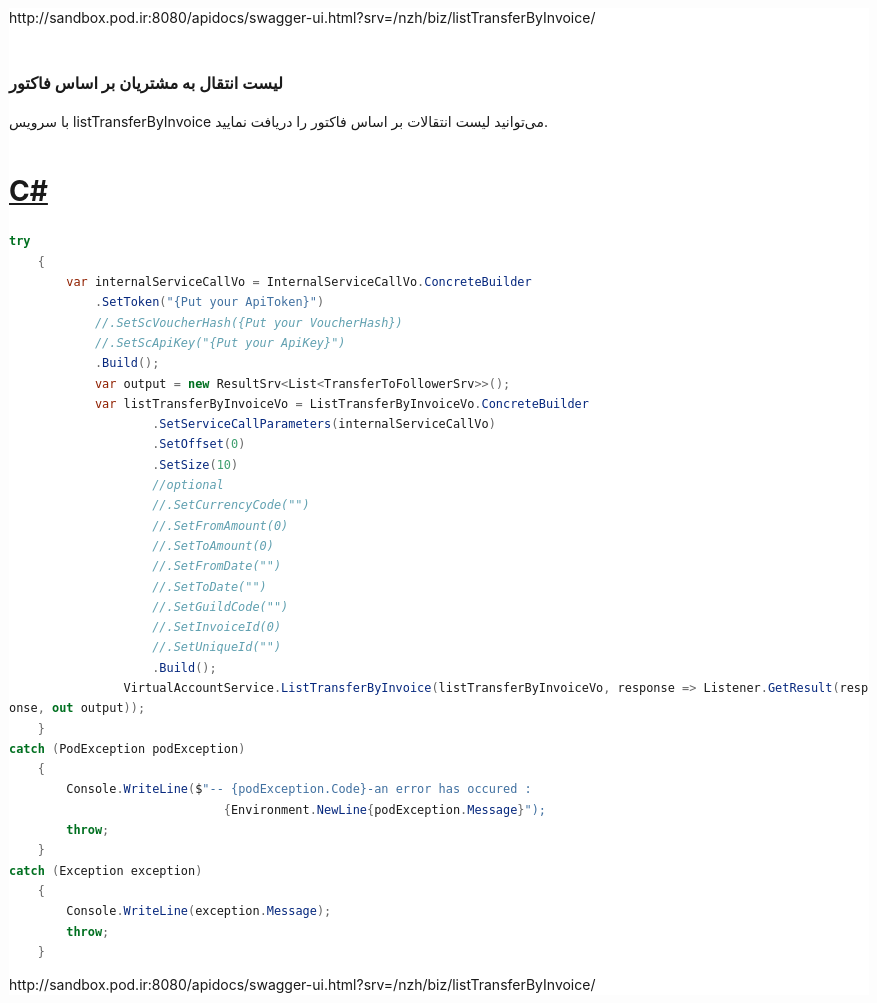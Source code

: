 <div class="swaggerLink">http://sandbox.pod.ir:8080/apidocs/swagger-ui.html?srv=/nzh/biz/listTransferByInvoice/</div>

<div class="tab-end">
</div>

<br/>

### لیست انتقال به مشتریان بر اساس فاکتور

با سرویس listTransferByInvoice می‌توانید لیست انتقالات بر اساس فاکتور را دریافت نمایید.


<div class="tab-start">
</div>

# [C#](#tab/csharp)

``` csharp
try
    {
        var internalServiceCallVo = InternalServiceCallVo.ConcreteBuilder
            .SetToken("{Put your ApiToken}")
            //.SetScVoucherHash({Put your VoucherHash})
            //.SetScApiKey("{Put your ApiKey}")
            .Build();
            var output = new ResultSrv<List<TransferToFollowerSrv>>();
            var listTransferByInvoiceVo = ListTransferByInvoiceVo.ConcreteBuilder
                    .SetServiceCallParameters(internalServiceCallVo)
                    .SetOffset(0)
                    .SetSize(10)
                    //optional
                    //.SetCurrencyCode("")
                    //.SetFromAmount(0)
                    //.SetToAmount(0)
                    //.SetFromDate("")
                    //.SetToDate("")
                    //.SetGuildCode("")
                    //.SetInvoiceId(0)
                    //.SetUniqueId("")
                    .Build();
                VirtualAccountService.ListTransferByInvoice(listTransferByInvoiceVo, response => Listener.GetResult(response, out output));
    }
catch (PodException podException)
    {
        Console.WriteLine($"-- {podException.Code}-an error has occured : 
                              {Environment.NewLine{podException.Message}");
        throw;
    }
catch (Exception exception)
    {
        Console.WriteLine(exception.Message);
        throw;
    }
```
<div class="swaggerLink">http://sandbox.pod.ir:8080/apidocs/swagger-ui.html?srv=/nzh/biz/listTransferByInvoice/</div>
